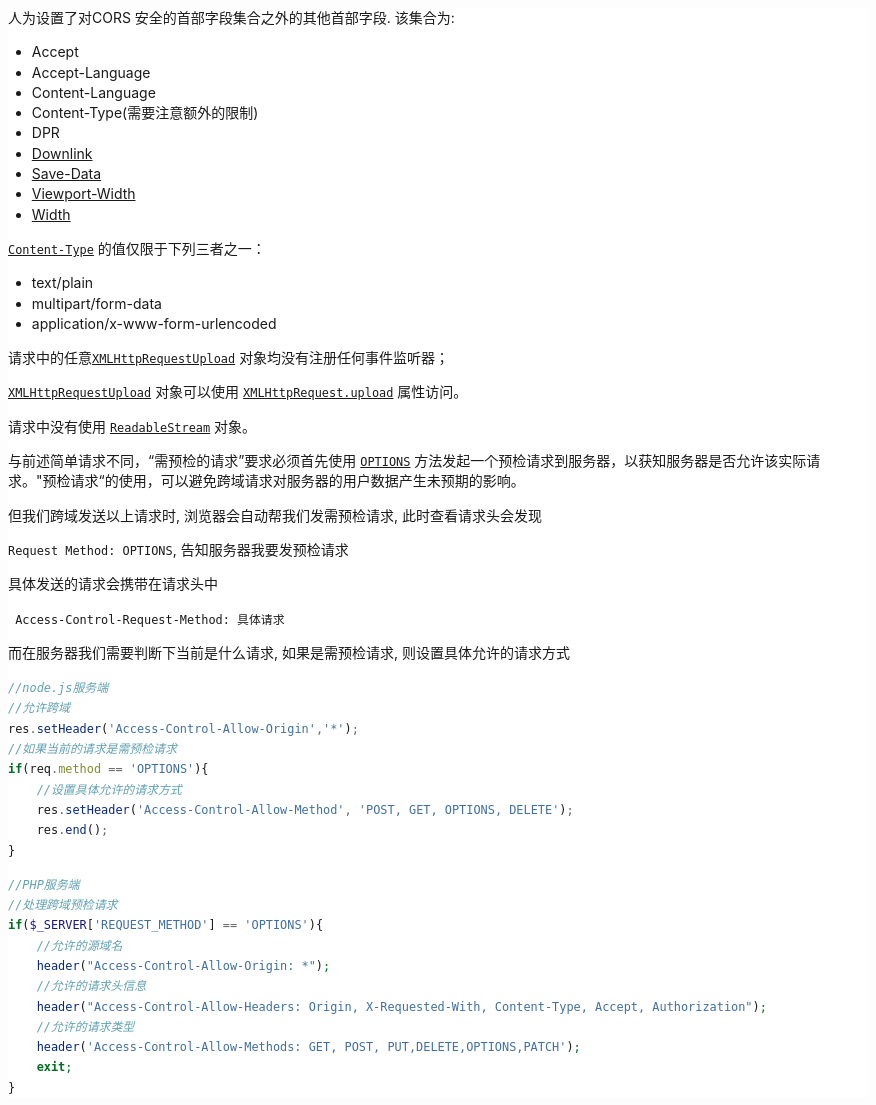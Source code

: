 人为设置了对CORS 安全的首部字段集合之外的其他首部字段. 该集合为:

- Accept
- Accept-Language
- Content-Language
- Content-Type(需要注意额外的限制)
- DPR
- [Downlink](http://httpwg.org/http-extensions/client-hints.html#downlink)
- [Save-Data](http://httpwg.org/http-extensions/client-hints.html#save-data)
- [Viewport-Width](http://httpwg.org/http-extensions/client-hints.html#viewport-width)
- [Width](http://httpwg.org/http-extensions/client-hints.html#width)

[`Content-Type`](https://developer.mozilla.org/zh-CN/docs/Web/HTTP/Headers/Content-Type) 的值仅限于下列三者之一：

- text/plain
- multipart/form-data
- application/x-www-form-urlencoded

请求中的任意[`XMLHttpRequestUpload`](https://developer.mozilla.org/zh-CN/docs/Web/API/XMLHttpRequestUpload) 对象均没有注册任何事件监听器；

[`XMLHttpRequestUpload`](https://developer.mozilla.org/zh-CN/docs/Web/API/XMLHttpRequestUpload) 对象可以使用 [`XMLHttpRequest.upload`](https://developer.mozilla.org/zh-CN/docs/Web/API/XMLHttpRequest/upload) 属性访问。

请求中没有使用 [`ReadableStream`](https://developer.mozilla.org/zh-CN/docs/Web/API/ReadableStream) 对象。



与前述简单请求不同，“需预检的请求”要求必须首先使用 [`OPTIONS`](https://developer.mozilla.org/zh-CN/docs/Web/HTTP/Methods/OPTIONS)  方法发起一个预检请求到服务器，以获知服务器是否允许该实际请求。"预检请求“的使用，可以避免跨域请求对服务器的用户数据产生未预期的影响。

但我们跨域发送以上请求时, 浏览器会自动帮我们发需预检请求, 此时查看请求头会发现

`Request Method: OPTIONS`, 告知服务器我要发预检请求

具体发送的请求会携带在请求头中

` Access-Control-Request-Method: 具体请求`



而在服务器我们需要判断下当前是什么请求, 如果是需预检请求, 则设置具体允许的请求方式

```js
//node.js服务端
//允许跨域
res.setHeader('Access-Control-Allow-Origin','*');
//如果当前的请求是需预检请求
if(req.method == 'OPTIONS'){
    //设置具体允许的请求方式
    res.setHeader('Access-Control-Allow-Method', 'POST, GET, OPTIONS, DELETE');
    res.end();
}
```

```php
//PHP服务端
//处理跨域预检请求
if($_SERVER['REQUEST_METHOD'] == 'OPTIONS'){
    //允许的源域名
    header("Access-Control-Allow-Origin: *");
    //允许的请求头信息
    header("Access-Control-Allow-Headers: Origin, X-Requested-With, Content-Type, Accept, Authorization");
    //允许的请求类型
    header('Access-Control-Allow-Methods: GET, POST, PUT,DELETE,OPTIONS,PATCH');
    exit;
}
```
